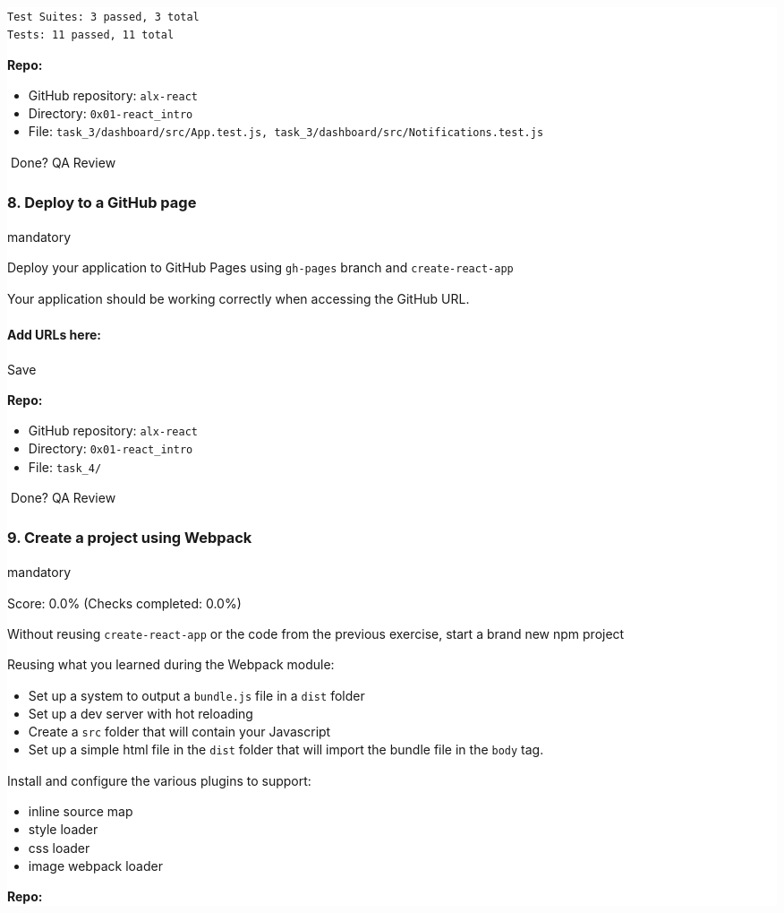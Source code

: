 ```
Test Suites: 3 passed, 3 total
Tests: 11 passed, 11 total

```

**Repo:**

-   GitHub repository: `alx-react`
-   Directory: `0x01-react_intro`
-   File: `task_3/dashboard/src/App.test.js, task_3/dashboard/src/Notifications.test.js`

 Done? QA Review

### 8\. Deploy to a GitHub page

mandatory

Deploy your application to GitHub Pages using `gh-pages` branch and `create-react-app`

Your application should be working correctly when accessing the GitHub URL.

#### Add URLs here:

Save

**Repo:**

-   GitHub repository: `alx-react`
-   Directory: `0x01-react_intro`
-   File: `task_4/`

 Done? QA Review

### 9\. Create a project using Webpack

mandatory

Score: 0.0% (Checks completed: 0.0%)

Without reusing `create-react-app` or the code from the previous exercise, start a brand new npm project

Reusing what you learned during the Webpack module:

-   Set up a system to output a `bundle.js` file in a `dist` folder
-   Set up a dev server with hot reloading
-   Create a `src` folder that will contain your Javascript
-   Set up a simple html file in the `dist` folder that will import the bundle file in the `body` tag.

Install and configure the various plugins to support:

-   inline source map
-   style loader
-   css loader
-   image webpack loader

**Repo:**
